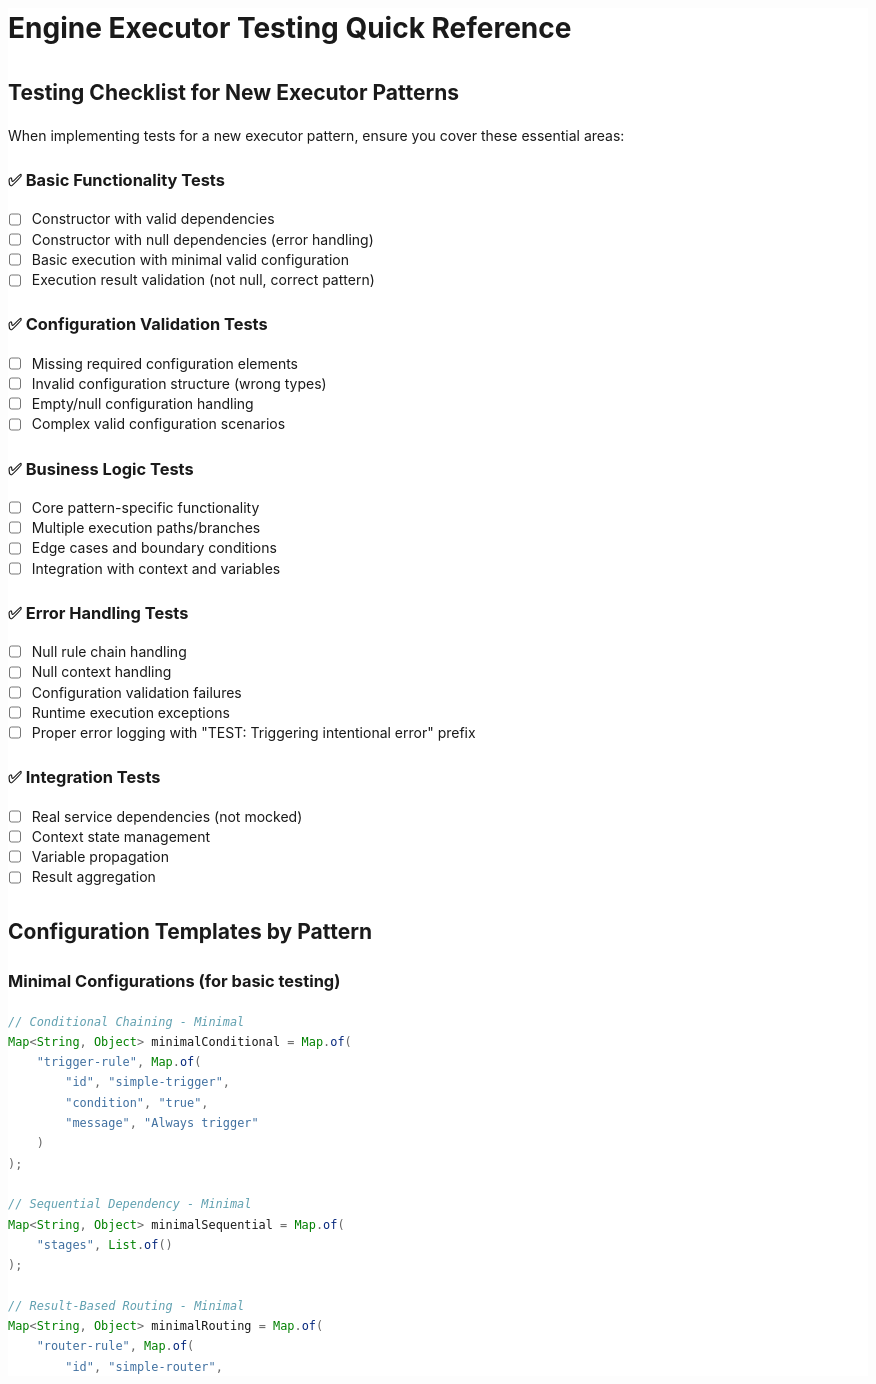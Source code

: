 # Engine Executor Testing Quick Reference

## Testing Checklist for New Executor Patterns

When implementing tests for a new executor pattern, ensure you cover these essential areas:

### ✅ **Basic Functionality Tests**
- [ ] Constructor with valid dependencies
- [ ] Constructor with null dependencies (error handling)
- [ ] Basic execution with minimal valid configuration
- [ ] Execution result validation (not null, correct pattern)

### ✅ **Configuration Validation Tests**
- [ ] Missing required configuration elements
- [ ] Invalid configuration structure (wrong types)
- [ ] Empty/null configuration handling
- [ ] Complex valid configuration scenarios

### ✅ **Business Logic Tests**
- [ ] Core pattern-specific functionality
- [ ] Multiple execution paths/branches
- [ ] Edge cases and boundary conditions
- [ ] Integration with context and variables

### ✅ **Error Handling Tests**
- [ ] Null rule chain handling
- [ ] Null context handling
- [ ] Configuration validation failures
- [ ] Runtime execution exceptions
- [ ] Proper error logging with "TEST: Triggering intentional error" prefix

### ✅ **Integration Tests**
- [ ] Real service dependencies (not mocked)
- [ ] Context state management
- [ ] Variable propagation
- [ ] Result aggregation

## Configuration Templates by Pattern

### Minimal Configurations (for basic testing)

```java
// Conditional Chaining - Minimal
Map<String, Object> minimalConditional = Map.of(
    "trigger-rule", Map.of(
        "id", "simple-trigger",
        "condition", "true",
        "message", "Always trigger"
    )
);

// Sequential Dependency - Minimal
Map<String, Object> minimalSequential = Map.of(
    "stages", List.of()
);

// Result-Based Routing - Minimal
Map<String, Object> minimalRouting = Map.of(
    "router-rule", Map.of(
        "id", "simple-router",
```
